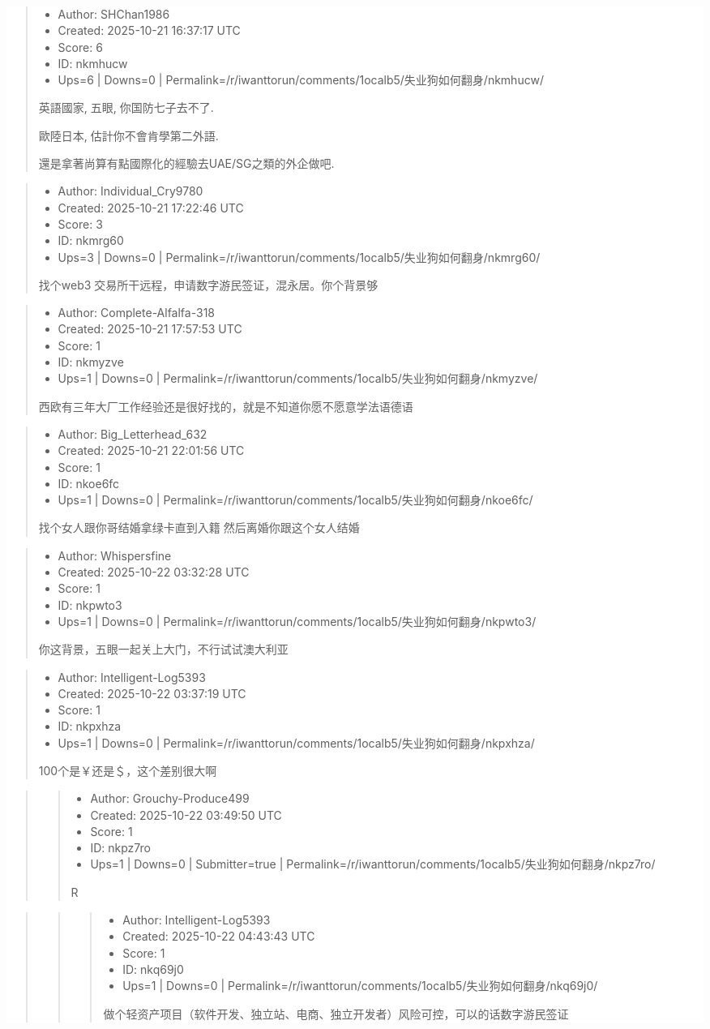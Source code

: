 > - Author: SHChan1986
> - Created: 2025-10-21 16:37:17 UTC
> - Score: 6
> - ID: nkmhucw
> - Ups=6 | Downs=0 | Permalink=/r/iwanttorun/comments/1ocalb5/失业狗如何翻身/nkmhucw/
>
> 英語國家, 五眼, 你国防七子去不了.
> 
> 歐陸日本, 估計你不會肯學第二外語.
> 
> 還是拿著尚算有點國際化的經驗去UAE/SG之類的外企做吧.

> - Author: Individual_Cry9780
> - Created: 2025-10-21 17:22:46 UTC
> - Score: 3
> - ID: nkmrg60
> - Ups=3 | Downs=0 | Permalink=/r/iwanttorun/comments/1ocalb5/失业狗如何翻身/nkmrg60/
>
> 找个web3 交易所干远程，申请数字游民签证，混永居。你个背景够

> - Author: Complete-Alfalfa-318
> - Created: 2025-10-21 17:57:53 UTC
> - Score: 1
> - ID: nkmyzve
> - Ups=1 | Downs=0 | Permalink=/r/iwanttorun/comments/1ocalb5/失业狗如何翻身/nkmyzve/
>
> 西欧有三年大厂工作经验还是很好找的，就是不知道你愿不愿意学法语德语

> - Author: Big_Letterhead_632
> - Created: 2025-10-21 22:01:56 UTC
> - Score: 1
> - ID: nkoe6fc
> - Ups=1 | Downs=0 | Permalink=/r/iwanttorun/comments/1ocalb5/失业狗如何翻身/nkoe6fc/
>
> 找个女人跟你哥结婚拿绿卡直到入籍 然后离婚你跟这个女人结婚

> - Author: Whispersfine
> - Created: 2025-10-22 03:32:28 UTC
> - Score: 1
> - ID: nkpwto3
> - Ups=1 | Downs=0 | Permalink=/r/iwanttorun/comments/1ocalb5/失业狗如何翻身/nkpwto3/
>
> 你这背景，五眼一起关上大门，不行试试澳大利亚

> - Author: Intelligent-Log5393
> - Created: 2025-10-22 03:37:19 UTC
> - Score: 1
> - ID: nkpxhza
> - Ups=1 | Downs=0 | Permalink=/r/iwanttorun/comments/1ocalb5/失业狗如何翻身/nkpxhza/
>
> 100个是￥还是＄，这个差别很大啊

>> - Author: Grouchy-Produce499
>> - Created: 2025-10-22 03:49:50 UTC
>> - Score: 1
>> - ID: nkpz7ro
>> - Ups=1 | Downs=0 | Submitter=true | Permalink=/r/iwanttorun/comments/1ocalb5/失业狗如何翻身/nkpz7ro/
>>
>> R

>>> - Author: Intelligent-Log5393
>>> - Created: 2025-10-22 04:43:43 UTC
>>> - Score: 1
>>> - ID: nkq69j0
>>> - Ups=1 | Downs=0 | Permalink=/r/iwanttorun/comments/1ocalb5/失业狗如何翻身/nkq69j0/
>>>
>>> 做个轻资产项目（软件开发、独立站、电商、独立开发者）风险可控，可以的话数字游民签证
